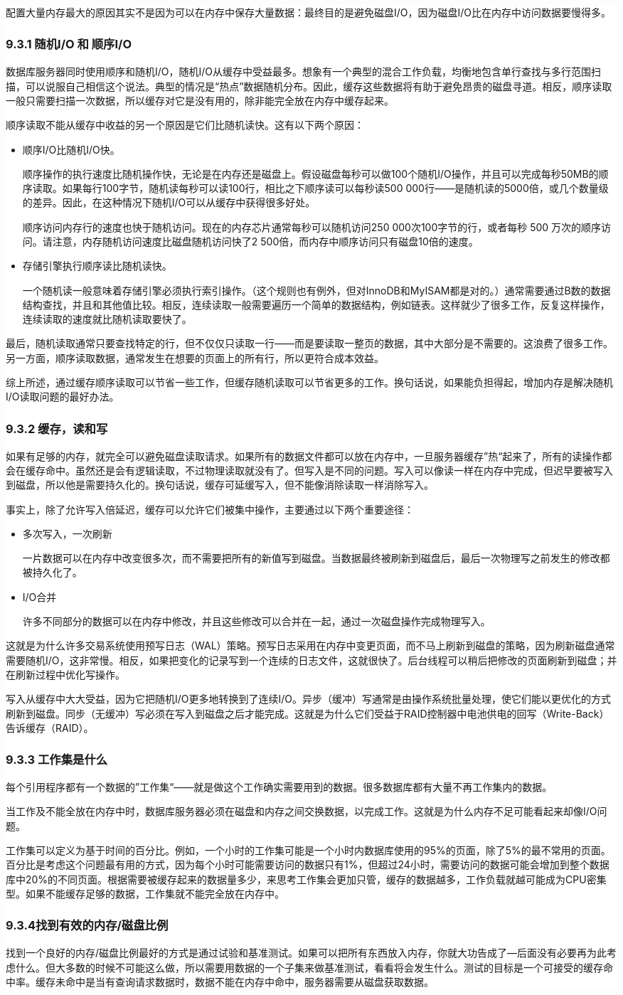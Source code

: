 配置大量内存最大的原因其实不是因为可以在内存中保存大量数据：最终目的是避免磁盘I/O，因为磁盘I/O比在内存中访问数据要慢得多。

### 9.3.1 随机I/O 和 顺序I/O

数据库服务器同时使用顺序和随机I/O，随机I/O从缓存中受益最多。想象有一个典型的混合工作负载，均衡地包含单行查找与多行范围扫描，可以说服自己相信这个说法。典型的情况是“热点”数据随机分布。因此，缓存这些数据将有助于避免昂贵的磁盘寻道。相反，顺序读取一般只需要扫描一次数据，所以缓存对它是没有用的，除非能完全放在内存中缓存起来。

顺序读取不能从缓存中收益的另一个原因是它们比随机读快。这有以下两个原因：

- 顺序I/O比随机I/O快。

  顺序操作的执行速度比随机操作快，无论是在内存还是磁盘上。假设磁盘每秒可以做100个随机I/O操作，并且可以完成每秒50MB的顺序读取。如果每行100字节，随机读每秒可以读100行，相比之下顺序读可以每秒读500 000行——是随机读的5000倍，或几个数量级的差异。因此，在这种情况下随机I/O可以从缓存中获得很多好处。

  顺序访问内存行的速度也快于随机访问。现在的内存芯片通常每秒可以随机访问250 000次100字节的行，或者每秒 500 万次的顺序访问。请注意，内存随机访问速度比磁盘随机访问快了2 500倍，而内存中顺序访问只有磁盘10倍的速度。

- 存储引擎执行顺序读比随机读快。

  一个随机读一般意味着存储引擎必须执行索引操作。（这个规则也有例外，但对InnoDB和MyISAM都是对的。）通常需要通过B数的数据结构查找，并且和其他值比较。相反，连续读取一般需要遍历一个简单的数据结构，例如链表。这样就少了很多工作，反复这样操作，连续读取的速度就比随机读取要快了。

最后，随机读取通常只要查找特定的行，但不仅仅只读取一行——而是要读取一整页的数据，其中大部分是不需要的。这浪费了很多工作。另一方面，顺序读取数据，通常发生在想要的页面上的所有行，所以更符合成本效益。

综上所述，通过缓存顺序读取可以节省一些工作，但缓存随机读取可以节省更多的工作。换句话说，如果能负担得起，增加内存是解决随机I/O读取问题的最好办法。

### 9.3.2 缓存，读和写

如果有足够的内存，就完全可以避免磁盘读取请求。如果所有的数据文件都可以放在内存中，一旦服务器缓存”热“起来了，所有的读操作都会在缓存命中。虽然还是会有逻辑读取，不过物理读取就没有了。但写入是不同的问题。写入可以像读一样在内存中完成，但迟早要被写入到磁盘，所以他是需要持久化的。换句话说，缓存可延缓写入，但不能像消除读取一样消除写入。

事实上，除了允许写入倍延迟，缓存可以允许它们被集中操作，主要通过以下两个重要途径：

- 多次写入，一次刷新

  一片数据可以在内存中改变很多次，而不需要把所有的新值写到磁盘。当数据最终被刷新到磁盘后，最后一次物理写之前发生的修改都被持久化了。

- I/O合并

  许多不同部分的数据可以在内存中修改，并且这些修改可以合并在一起，通过一次磁盘操作完成物理写入。

这就是为什么许多交易系统使用预写日志（WAL）策略。预写日志采用在内存中变更页面，而不马上刷新到磁盘的策略，因为刷新磁盘通常需要随机I/O，这非常慢。相反，如果把变化的记录写到一个连续的日志文件，这就很快了。后台线程可以稍后把修改的页面刷新到磁盘；并在刷新过程中优化写操作。

写入从缓存中大大受益，因为它把随机I/O更多地转换到了连续I/O。异步（缓冲）写通常是由操作系统批量处理，使它们能以更优化的方式刷新到磁盘。同步（无缓冲）写必须在写入到磁盘之后才能完成。这就是为什么它们受益于RAID控制器中电池供电的回写（Write-Back）告诉缓存（RAID）。

### 9.3.3 工作集是什么

每个引用程序都有一个数据的”工作集“——就是做这个工作确实需要用到的数据。很多数据库都有大量不再工作集内的数据。

当工作及不能全放在内存中时，数据库服务器必须在磁盘和内存之间交换数据，以完成工作。这就是为什么内存不足可能看起来却像I/O问题。

工作集可以定义为基于时间的百分比。例如，一个小时的工作集可能是一个小时内数据库使用的95%的页面，除了5%的最不常用的页面。百分比是考虑这个问题最有用的方式，因为每个小时可能需要访问的数据只有1%，但超过24小时，需要访问的数据可能会增加到整个数据库中20%的不同页面。根据需要被缓存起来的数据量多少，来思考工作集会更加只管，缓存的数据越多，工作负载就越可能成为CPU密集型。如果不能缓存足够的数据，工作集就不能完全放在内存中。

### 9.3.4找到有效的内存/磁盘比例
找到一个良好的内存/磁盘比例最好的方式是通过试验和基准测试。如果可以把所有东西放入内存，你就大功告成了—后面没有必要再为此考虑什么。但大多数的时候不可能这么做，所以需要用数据的一个子集来做基准测试，看看将会发生什么。测试的目标是一个可接受的缓存命中率。缓存未命中是当有查询请求数据时，数据不能在内存中命中，服务器需要从磁盘获取数据。
